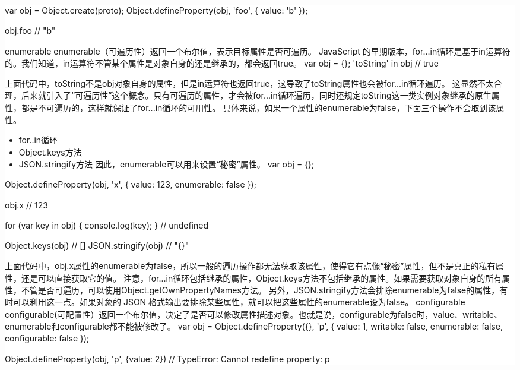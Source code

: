 var obj = Object.create(proto);
Object.defineProperty(obj, 'foo', {
  value: 'b'
});

obj.foo // "b"

enumerable
enumerable（可遍历性）返回一个布尔值，表示目标属性是否可遍历。
JavaScript 的早期版本，for...in循环是基于in运算符的。我们知道，in运算符不管某个属性是对象自身的还是继承的，都会返回true。
var obj = {};
'toString' in obj // true

上面代码中，toString不是obj对象自身的属性，但是in运算符也返回true，这导致了toString属性也会被for...in循环遍历。
这显然不太合理，后来就引入了“可遍历性”这个概念。只有可遍历的属性，才会被for...in循环遍历，同时还规定toString这一类实例对象继承的原生属性，都是不可遍历的，这样就保证了for...in循环的可用性。
具体来说，如果一个属性的enumerable为false，下面三个操作不会取到该属性。

- for..in循环
- Object.keys方法
- JSON.stringify方法
因此，enumerable可以用来设置“秘密”属性。
var obj = {};

Object.defineProperty(obj, 'x', {
  value: 123,
  enumerable: false
});

obj.x // 123

for (var key in obj) {
  console.log(key);
}
// undefined

Object.keys(obj)  // []
JSON.stringify(obj) // "{}"

上面代码中，obj.x属性的enumerable为false，所以一般的遍历操作都无法获取该属性，使得它有点像“秘密”属性，但不是真正的私有属性，还是可以直接获取它的值。
注意，for...in循环包括继承的属性，Object.keys方法不包括继承的属性。如果需要获取对象自身的所有属性，不管是否可遍历，可以使用Object.getOwnPropertyNames方法。
另外，JSON.stringify方法会排除enumerable为false的属性，有时可以利用这一点。如果对象的 JSON 格式输出要排除某些属性，就可以把这些属性的enumerable设为false。
configurable
configurable(可配置性）返回一个布尔值，决定了是否可以修改属性描述对象。也就是说，configurable为false时，value、writable、enumerable和configurable都不能被修改了。
var obj = Object.defineProperty({}, 'p', {
  value: 1,
  writable: false,
  enumerable: false,
  configurable: false
});

Object.defineProperty(obj, 'p', {value: 2})
// TypeError: Cannot redefine property: p
